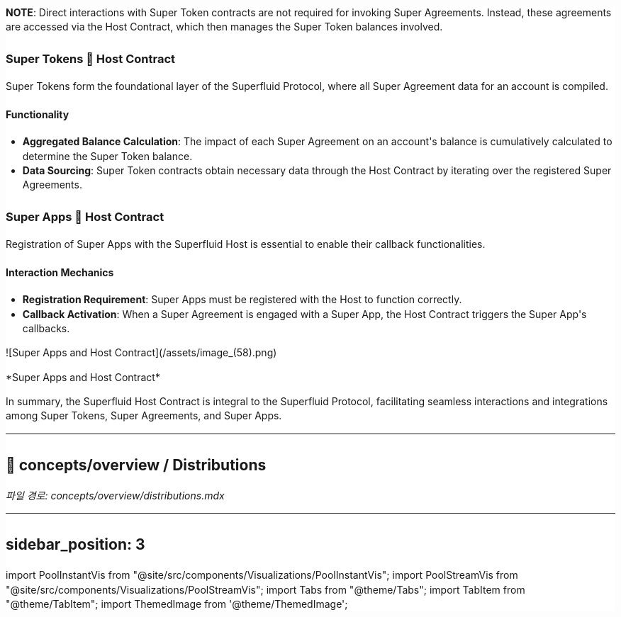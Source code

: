 <Admonition type="info">
<strong>NOTE</strong>: Direct interactions with Super Token contracts are not required for invoking Super Agreements. Instead, these agreements are accessed via the Host Contract, which then manages the Super Token balances involved.
</Admonition>

### Super Tokens 🔗 Host Contract

Super Tokens form the foundational layer of the Superfluid Protocol, where all Super Agreement data for an account is compiled.

#### Functionality

- **Aggregated Balance Calculation**: The impact of each Super Agreement on an account's balance is cumulatively calculated to determine the Super Token balance.
- **Data Sourcing**: Super Token contracts obtain necessary data through the Host Contract by iterating over the registered Super Agreements.

### Super Apps 🔗 Host Contract

Registration of Super Apps with the Superfluid Host is essential to enable their callback functionalities.

#### Interaction Mechanics

- **Registration Requirement**: Super Apps must be registered with the Host to function correctly.
- **Callback Activation**: When a Super Agreement is engaged with a Super App, the Host Contract triggers the Super App's callbacks.

<div style={{ display: 'flex', justifyContent: 'center' }}>
    ![Super Apps and Host Contract](/assets/image_(58).png)
</div>
<div style={{ display: 'flex', justifyContent: 'center' }}>
    <p>*Super Apps and Host Contract*</p>
</div>

In summary, the Superfluid Host Contract is integral to the Superfluid Protocol, facilitating seamless interactions and integrations among Super Tokens, Super Agreements, and Super Apps.

---

<a id="doc_5"></a>

## 📁 concepts/overview / Distributions

*파일 경로: concepts/overview/distributions.mdx*

---
sidebar_position: 3
---

import PoolInstantVis from "@site/src/components/Visualizations/PoolInstantVis";
import PoolStreamVis from "@site/src/components/Visualizations/PoolStreamVis";
import Tabs from "@theme/Tabs";
import TabItem from "@theme/TabItem";
import ThemedImage from '@theme/ThemedImage';
